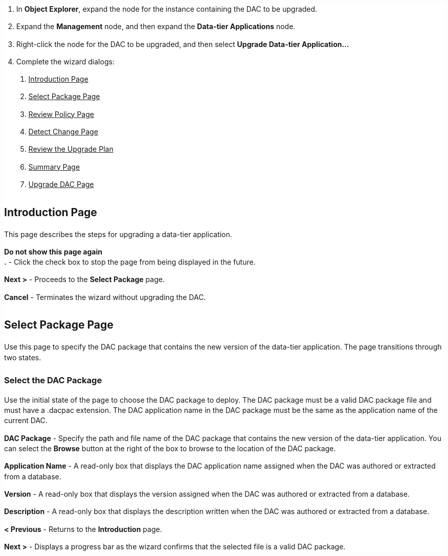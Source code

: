 1.  In **Object Explorer**, expand the node for the instance containing the DAC to be upgraded.  
  
2.  Expand the **Management** node, and then expand the **Data-tier Applications** node.  
  
3.  Right-click the node for the DAC to be upgraded, and then select **Upgrade Data-tier Application…**  
  
4.  Complete the wizard dialogs:  
  
    1.  [Introduction Page](#Introduction)  
  
    2.  [Select Package Page](#Select_dac_package)  
  
    3.  [Review Policy Page](#Review_policy)  
  
    4.  [Detect Change Page](#Detect_change)  
  
    5.  [Review the Upgrade Plan](#ReviewUpgPlan)  
  
    6.  [Summary Page](#Summary)  
  
    7.  [Upgrade DAC Page](#Upgrade)  
  
##  <a name="Introduction"></a> Introduction Page  
 This page describes the steps for upgrading a data-tier application.  
  
 **Do not show this page again**  
 **.** - Click the check box to stop the page from being displayed in the future.  
  
 **Next >** - Proceeds to the **Select Package** page.  
  
 **Cancel** - Terminates the wizard without upgrading the DAC.  
  
##  <a name="Select_dac_package"></a> Select Package Page  
 Use this page to specify the DAC package that contains the new version of the data-tier application. The page transitions through two states.  
  
### Select the DAC Package  
 Use the initial state of the page to choose the DAC package to deploy. The DAC package must be a valid DAC package file and must have a .dacpac extension. The DAC application name in the DAC package must be the same as the application name of the current DAC.  
  
 **DAC Package** - Specify the path and file name of the DAC package that contains the new version of the data-tier application. You can select the **Browse** button at the right of the box to browse to the location of the DAC package.  
  
 **Application Name** - A read-only box that displays the DAC application name assigned when the DAC was authored or extracted from a database.  
  
 **Version** - A read-only box that displays the version assigned when the DAC was authored or extracted from a database.  
  
 **Description** - A read-only box that displays the description written when the DAC was authored or extracted from a database.  
  
 **< Previous** - Returns to the **Introduction** page.  
  
 **Next >** - Displays a progress bar as the wizard confirms that the selected file is a valid DAC package.  
  